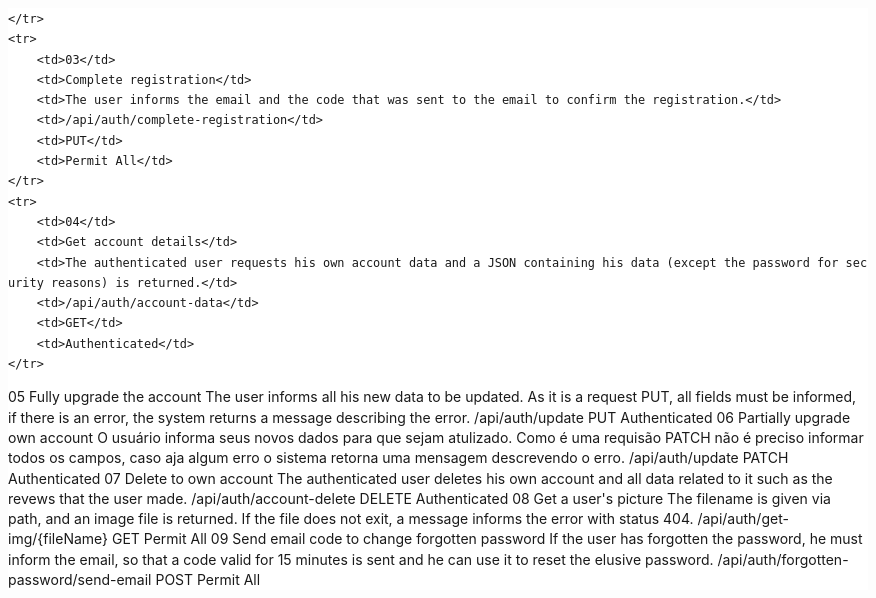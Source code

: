     </tr>
    <tr>
        <td>03</td>
        <td>Complete registration</td>
        <td>The user informs the email and the code that was sent to the email to confirm the registration.</td>
        <td>/api/auth/complete-registration</td>
        <td>PUT</td>
        <td>Permit All</td>
    </tr>
    <tr>
        <td>04</td>
        <td>Get account details</td>
        <td>The authenticated user requests his own account data and a JSON containing his data (except the password for security reasons) is returned.</td>
        <td>/api/auth/account-data</td>
        <td>GET</td>
        <td>Authenticated</td>
    </tr>
<tr>
        <td>05</td>
        <td>Fully upgrade the account</td>
        <td>The user informs all his new data to be updated. As it is a request PUT, all fields must be informed, if there is an error, the system returns a message describing the error.</td>
        <td>/api/auth/update</td>
        <td>PUT</td>
        <td>Authenticated</td>
    </tr>
<tr>
        <td>06</td>
        <td>Partially upgrade own account</td>
        <td>O usuário informa seus novos dados para que sejam atulizado. Como é uma requisão PATCH não é preciso informar todos os  campos, caso aja algum erro o sistema retorna  uma mensagem descrevendo o erro.</td>
        <td>/api/auth/update</td>
        <td>PATCH</td>
        <td>Authenticated</td>
    </tr>
<tr>
        <td>07</td>
        <td>Delete to own account</td>
        <td>The authenticated user deletes his own account and all data related to it such as the revews that the user made.</td>
        <td>/api/auth/account-delete</td>
        <td>DELETE</td>
        <td>Authenticated</td>
    </tr>
<tr>
        <td>08</td>
        <td>Get a user's picture</td>
        <td>The filename is given via path, and an image file is returned. If the file does not exit, a message informs the error with status 404.</td>
        <td>/api/auth/get-img/{fileName}</td>
        <td>GET</td>
        <td>Permit All</td>
    </tr>
<tr>
        <td>09</td>
        <td>Send email code to change forgotten password</td>
        <td>If the user has forgotten the password, he must inform the email, so that a code valid for 15 minutes is sent and he can use it to reset the elusive password.</td>
        <td>/api/auth/forgotten-password/send-email</td>
        <td>POST</td>
        <td>Permit All</td>